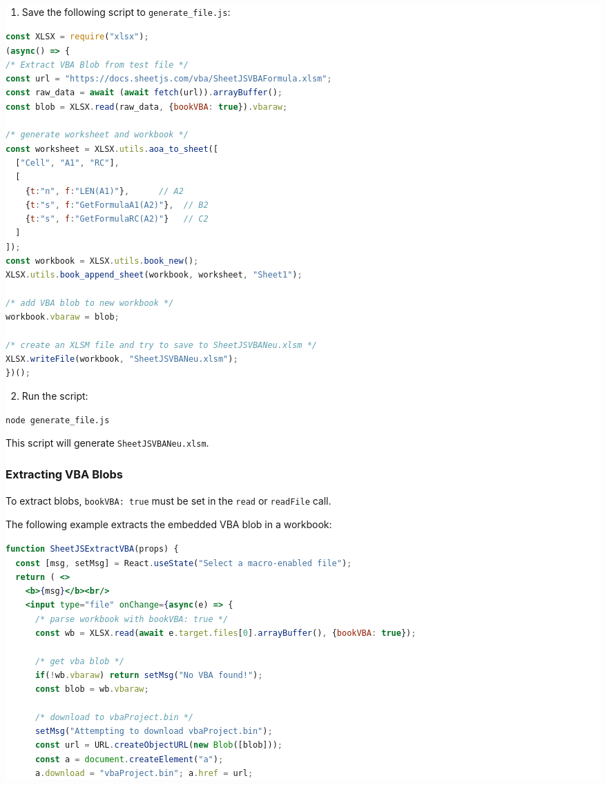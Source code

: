 1) Save the following script to `generate_file.js`:

```js title="generate_file.js"
const XLSX = require("xlsx");
(async() => {
/* Extract VBA Blob from test file */
const url = "https://docs.sheetjs.com/vba/SheetJSVBAFormula.xlsm";
const raw_data = await (await fetch(url)).arrayBuffer();
const blob = XLSX.read(raw_data, {bookVBA: true}).vbaraw;

/* generate worksheet and workbook */
const worksheet = XLSX.utils.aoa_to_sheet([
  ["Cell", "A1", "RC"],
  [
    {t:"n", f:"LEN(A1)"},      // A2
    {t:"s", f:"GetFormulaA1(A2)"},  // B2
    {t:"s", f:"GetFormulaRC(A2)"}   // C2
  ]
]);
const workbook = XLSX.utils.book_new();
XLSX.utils.book_append_sheet(workbook, worksheet, "Sheet1");

/* add VBA blob to new workbook */
workbook.vbaraw = blob;

/* create an XLSM file and try to save to SheetJSVBANeu.xlsm */
XLSX.writeFile(workbook, "SheetJSVBANeu.xlsm");
})();
```

2) Run the script:

```bash
node generate_file.js
```

This script will generate `SheetJSVBANeu.xlsm`.

  </TabItem>
</Tabs>

### Extracting VBA Blobs

To extract blobs, `bookVBA: true` must be set in the `read` or `readFile` call.

The following example extracts the embedded VBA blob in a workbook:

<Tabs groupId="platform">
  <TabItem value="browser" label="Web Browser">

```jsx live
function SheetJSExtractVBA(props) {
  const [msg, setMsg] = React.useState("Select a macro-enabled file");
  return ( <>
    <b>{msg}</b><br/>
    <input type="file" onChange={async(e) => {
      /* parse workbook with bookVBA: true */
      const wb = XLSX.read(await e.target.files[0].arrayBuffer(), {bookVBA: true});

      /* get vba blob */
      if(!wb.vbaraw) return setMsg("No VBA found!");
      const blob = wb.vbaraw;

      /* download to vbaProject.bin */
      setMsg("Attempting to download vbaProject.bin");
      const url = URL.createObjectURL(new Blob([blob]));
      const a = document.createElement("a");
      a.download = "vbaProject.bin"; a.href = url;
```